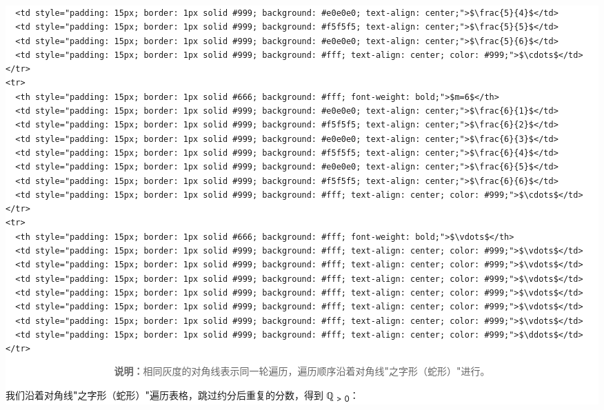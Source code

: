       <td style="padding: 15px; border: 1px solid #999; background: #e0e0e0; text-align: center;">$\frac{5}{4}$</td>
      <td style="padding: 15px; border: 1px solid #999; background: #f5f5f5; text-align: center;">$\frac{5}{5}$</td>
      <td style="padding: 15px; border: 1px solid #999; background: #e0e0e0; text-align: center;">$\frac{5}{6}$</td>
      <td style="padding: 15px; border: 1px solid #999; background: #fff; text-align: center; color: #999;">$\cdots$</td>
    </tr>
    <tr>
      <th style="padding: 15px; border: 1px solid #666; background: #fff; font-weight: bold;">$m=6$</th>
      <td style="padding: 15px; border: 1px solid #999; background: #e0e0e0; text-align: center;">$\frac{6}{1}$</td>
      <td style="padding: 15px; border: 1px solid #999; background: #f5f5f5; text-align: center;">$\frac{6}{2}$</td>
      <td style="padding: 15px; border: 1px solid #999; background: #e0e0e0; text-align: center;">$\frac{6}{3}$</td>
      <td style="padding: 15px; border: 1px solid #999; background: #f5f5f5; text-align: center;">$\frac{6}{4}$</td>
      <td style="padding: 15px; border: 1px solid #999; background: #e0e0e0; text-align: center;">$\frac{6}{5}$</td>
      <td style="padding: 15px; border: 1px solid #999; background: #f5f5f5; text-align: center;">$\frac{6}{6}$</td>
      <td style="padding: 15px; border: 1px solid #999; background: #fff; text-align: center; color: #999;">$\cdots$</td>
    </tr>
    <tr>
      <th style="padding: 15px; border: 1px solid #666; background: #fff; font-weight: bold;">$\vdots$</th>
      <td style="padding: 15px; border: 1px solid #999; background: #fff; text-align: center; color: #999;">$\vdots$</td>
      <td style="padding: 15px; border: 1px solid #999; background: #fff; text-align: center; color: #999;">$\vdots$</td>
      <td style="padding: 15px; border: 1px solid #999; background: #fff; text-align: center; color: #999;">$\vdots$</td>
      <td style="padding: 15px; border: 1px solid #999; background: #fff; text-align: center; color: #999;">$\vdots$</td>
      <td style="padding: 15px; border: 1px solid #999; background: #fff; text-align: center; color: #999;">$\vdots$</td>
      <td style="padding: 15px; border: 1px solid #999; background: #fff; text-align: center; color: #999;">$\vdots$</td>
      <td style="padding: 15px; border: 1px solid #999; background: #fff; text-align: center; color: #999;">$\ddots$</td>
    </tr>
  </tbody>
</table>

<p style="text-align: center; margin-top: 5px; color: #666; font-size: 14px;">
  <strong>说明：</strong>相同灰度的对角线表示同一轮遍历，遍历顺序沿着对角线"之字形（蛇形）"进行。
</p>

我们沿着对角线"之字形（蛇形）"遍历表格，跳过约分后重复的分数，得到 $\mathbb{Q}_{>0}$：
